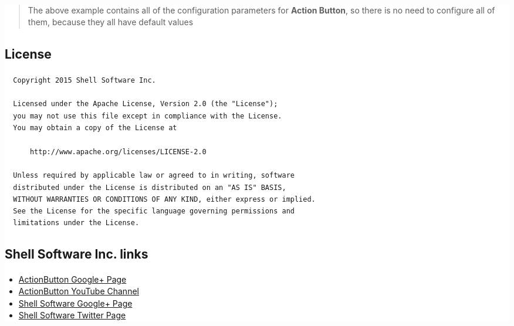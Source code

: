 > The above example contains all of the configuration parameters for **Action Button**, so there is no need to configure all of them, because they all have default values

## License

```
  Copyright 2015 Shell Software Inc.

  Licensed under the Apache License, Version 2.0 (the "License");
  you may not use this file except in compliance with the License.
  You may obtain a copy of the License at

      http://www.apache.org/licenses/LICENSE-2.0

  Unless required by applicable law or agreed to in writing, software
  distributed under the License is distributed on an "AS IS" BASIS,
  WITHOUT WARRANTIES OR CONDITIONS OF ANY KIND, either express or implied.
  See the License for the specific language governing permissions and
  limitations under the License.
```

## Shell Software Inc. links

* [ActionButton Google+ Page](https://plus.google.com/b/104319136856457489585/104319136856457489585/posts)
* [ActionButton YouTube Channel](https://www.youtube.com/channel/UC_ER2kmJfAcGwt6V77i4uGg)
* [Shell Software Google+ Page](https://plus.google.com/112119444427380215269)
* [Shell Software Twitter Page](https://twitter.com/shell_software)

